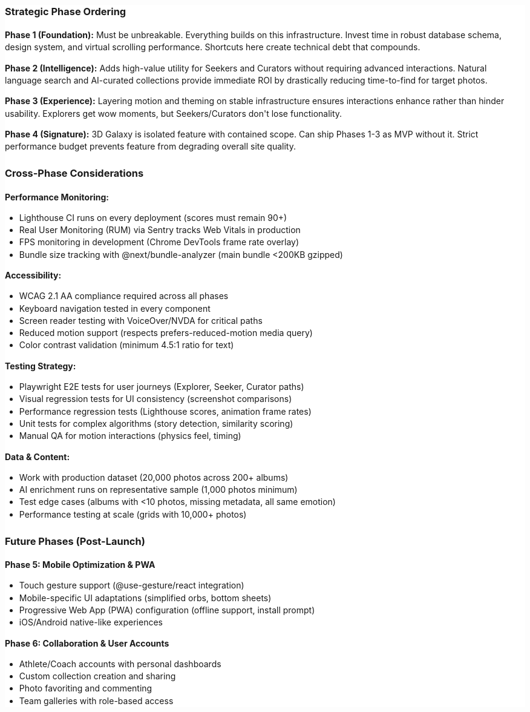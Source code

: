 ### Strategic Phase Ordering

**Phase 1 (Foundation):** Must be unbreakable. Everything builds on this infrastructure. Invest time in robust database schema, design system, and virtual scrolling performance. Shortcuts here create technical debt that compounds.

**Phase 2 (Intelligence):** Adds high-value utility for Seekers and Curators without requiring advanced interactions. Natural language search and AI-curated collections provide immediate ROI by drastically reducing time-to-find for target photos.

**Phase 3 (Experience):** Layering motion and theming on stable infrastructure ensures interactions enhance rather than hinder usability. Explorers get wow moments, but Seekers/Curators don't lose functionality.

**Phase 4 (Signature):** 3D Galaxy is isolated feature with contained scope. Can ship Phases 1-3 as MVP without it. Strict performance budget prevents feature from degrading overall site quality.

### Cross-Phase Considerations

**Performance Monitoring:**
- Lighthouse CI runs on every deployment (scores must remain 90+)
- Real User Monitoring (RUM) via Sentry tracks Web Vitals in production
- FPS monitoring in development (Chrome DevTools frame rate overlay)
- Bundle size tracking with @next/bundle-analyzer (main bundle <200KB gzipped)

**Accessibility:**
- WCAG 2.1 AA compliance required across all phases
- Keyboard navigation tested in every component
- Screen reader testing with VoiceOver/NVDA for critical paths
- Reduced motion support (respects prefers-reduced-motion media query)
- Color contrast validation (minimum 4.5:1 ratio for text)

**Testing Strategy:**
- Playwright E2E tests for user journeys (Explorer, Seeker, Curator paths)
- Visual regression tests for UI consistency (screenshot comparisons)
- Performance regression tests (Lighthouse scores, animation frame rates)
- Unit tests for complex algorithms (story detection, similarity scoring)
- Manual QA for motion interactions (physics feel, timing)

**Data & Content:**
- Work with production dataset (20,000 photos across 200+ albums)
- AI enrichment runs on representative sample (1,000 photos minimum)
- Test edge cases (albums with <10 photos, missing metadata, all same emotion)
- Performance testing at scale (grids with 10,000+ photos)

### Future Phases (Post-Launch)

**Phase 5: Mobile Optimization & PWA**
- Touch gesture support (@use-gesture/react integration)
- Mobile-specific UI adaptations (simplified orbs, bottom sheets)
- Progressive Web App (PWA) configuration (offline support, install prompt)
- iOS/Android native-like experiences

**Phase 6: Collaboration & User Accounts**
- Athlete/Coach accounts with personal dashboards
- Custom collection creation and sharing
- Photo favoriting and commenting
- Team galleries with role-based access
